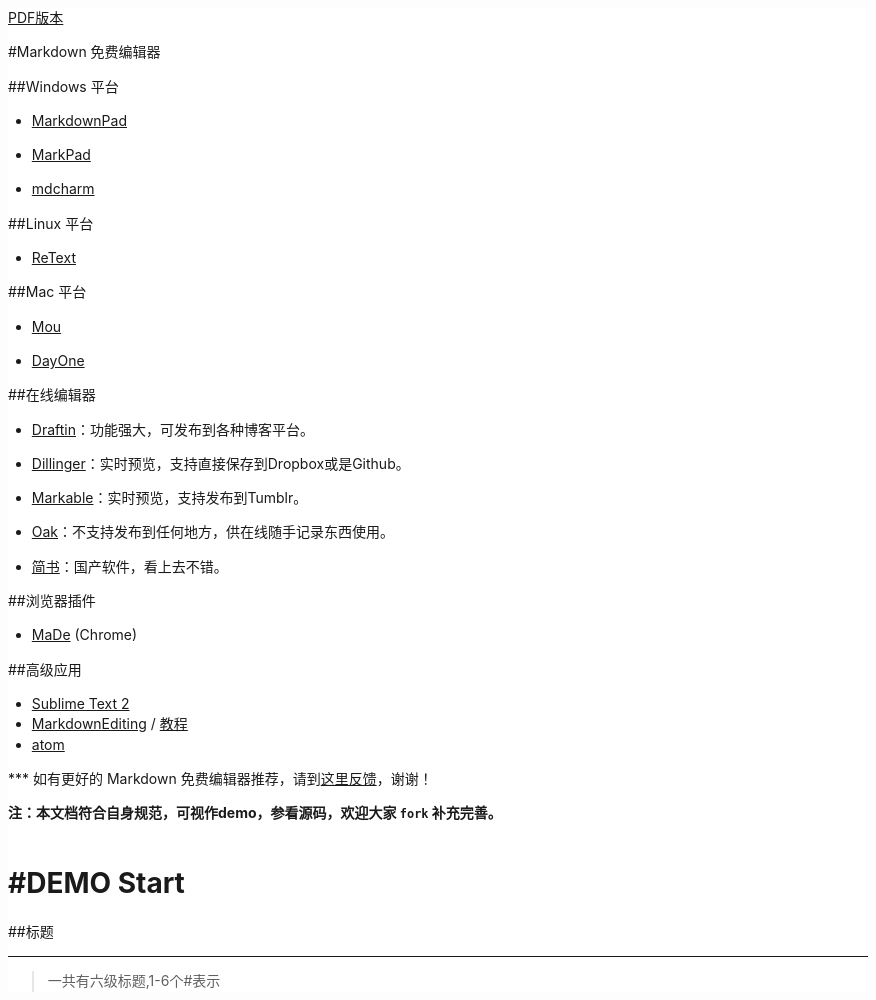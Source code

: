 [PDF版本](https://github.com/hoosin/MarkDown/blob/master/MarkDown%E8%BD%BB%E9%87%8F%E7%BA%A7%E6%A0%87%E8%AE%B0%E8%AF%AD%E8%A8%80.pdf?raw=true)



 
#Markdown 免费编辑器


##Windows 平台

* [MarkdownPad](http://markdownpad.com/)

* [MarkPad](http://code52.org/DownmarkerWPF/)

* [mdcharm](http://www.mdcharm.com/)

##Linux 平台

* [ReText](http://sourceforge.net/p/retext/home/ReText/)

##Mac 平台

* [Mou](http://mouapp.com/)

* [DayOne](http://dayoneapp.com/)

##在线编辑器

* [Draftin](https://draftin.com/)：功能强大，可发布到各种博客平台。

* [Dillinger](http://dillinger.io/)：实时预览，支持直接保存到Dropbox或是Github。

* [Markable](http://markable.in/)：实时预览，支持发布到Tumblr。

* [Oak](http://oakoutliner.com/)：不支持发布到任何地方，供在线随手记录东西使用。

* [简书](http://jianshu.io/)：国产软件，看上去不错。

##浏览器插件

* [MaDe](https://chrome.google.com/webstore/detail/oknndfeeopgpibecfjljjfanledpbkog) (Chrome)

##高级应用

* [Sublime Text 2](http://www.sublimetext.com/2)
* [MarkdownEditing](http://ttscoff.github.com/MarkdownEditing/) / [教程](http://lucifr.com/2012/07/12/markdownediting-for-sublime-text-2/)
* [atom](https://atom.io/)

\*** 如有更好的 Markdown 免费编辑器推荐，请到[这里反馈](https://github.com/hoosin/MarkDown/issues)，谢谢！


**注：本文档符合自身规范，可视作demo，参看源码，欢迎大家 ```fork``` 补充完善。**




#DEMO Start
================================


##标题

---
>一共有六级标题,1-6个#表示
